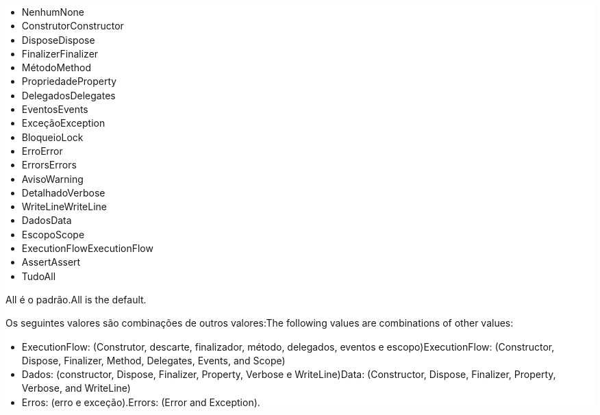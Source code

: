 - <span data-ttu-id="be209-173">Nenhum</span><span class="sxs-lookup"><span data-stu-id="be209-173">None</span></span>
- <span data-ttu-id="be209-174">Construtor</span><span class="sxs-lookup"><span data-stu-id="be209-174">Constructor</span></span>
- <span data-ttu-id="be209-175">Dispose</span><span class="sxs-lookup"><span data-stu-id="be209-175">Dispose</span></span>
- <span data-ttu-id="be209-176">Finalizer</span><span class="sxs-lookup"><span data-stu-id="be209-176">Finalizer</span></span>
- <span data-ttu-id="be209-177">Método</span><span class="sxs-lookup"><span data-stu-id="be209-177">Method</span></span>
- <span data-ttu-id="be209-178">Propriedade</span><span class="sxs-lookup"><span data-stu-id="be209-178">Property</span></span>
- <span data-ttu-id="be209-179">Delegados</span><span class="sxs-lookup"><span data-stu-id="be209-179">Delegates</span></span>
- <span data-ttu-id="be209-180">Eventos</span><span class="sxs-lookup"><span data-stu-id="be209-180">Events</span></span>
- <span data-ttu-id="be209-181">Exceção</span><span class="sxs-lookup"><span data-stu-id="be209-181">Exception</span></span>
- <span data-ttu-id="be209-182">Bloqueio</span><span class="sxs-lookup"><span data-stu-id="be209-182">Lock</span></span>
- <span data-ttu-id="be209-183">Erro</span><span class="sxs-lookup"><span data-stu-id="be209-183">Error</span></span>
- <span data-ttu-id="be209-184">Errors</span><span class="sxs-lookup"><span data-stu-id="be209-184">Errors</span></span>
- <span data-ttu-id="be209-185">Aviso</span><span class="sxs-lookup"><span data-stu-id="be209-185">Warning</span></span>
- <span data-ttu-id="be209-186">Detalhado</span><span class="sxs-lookup"><span data-stu-id="be209-186">Verbose</span></span>
- <span data-ttu-id="be209-187">WriteLine</span><span class="sxs-lookup"><span data-stu-id="be209-187">WriteLine</span></span>
- <span data-ttu-id="be209-188">Dados</span><span class="sxs-lookup"><span data-stu-id="be209-188">Data</span></span>
- <span data-ttu-id="be209-189">Escopo</span><span class="sxs-lookup"><span data-stu-id="be209-189">Scope</span></span>
- <span data-ttu-id="be209-190">ExecutionFlow</span><span class="sxs-lookup"><span data-stu-id="be209-190">ExecutionFlow</span></span>
- <span data-ttu-id="be209-191">Assert</span><span class="sxs-lookup"><span data-stu-id="be209-191">Assert</span></span>
- <span data-ttu-id="be209-192">Tudo</span><span class="sxs-lookup"><span data-stu-id="be209-192">All</span></span>

<span data-ttu-id="be209-193">All é o padrão.</span><span class="sxs-lookup"><span data-stu-id="be209-193">All is the default.</span></span>

<span data-ttu-id="be209-194">Os seguintes valores são combinações de outros valores:</span><span class="sxs-lookup"><span data-stu-id="be209-194">The following values are combinations of other values:</span></span>

- <span data-ttu-id="be209-195">ExecutionFlow: (Construtor, descarte, finalizador, método, delegados, eventos e escopo)</span><span class="sxs-lookup"><span data-stu-id="be209-195">ExecutionFlow: (Constructor, Dispose, Finalizer, Method, Delegates, Events, and Scope)</span></span>
- <span data-ttu-id="be209-196">Dados: (constructor, Dispose, Finalizer, Property, Verbose e WriteLine)</span><span class="sxs-lookup"><span data-stu-id="be209-196">Data: (Constructor, Dispose, Finalizer, Property, Verbose, and WriteLine)</span></span>
- <span data-ttu-id="be209-197">Erros: (erro e exceção).</span><span class="sxs-lookup"><span data-stu-id="be209-197">Errors: (Error and Exception).</span></span>
